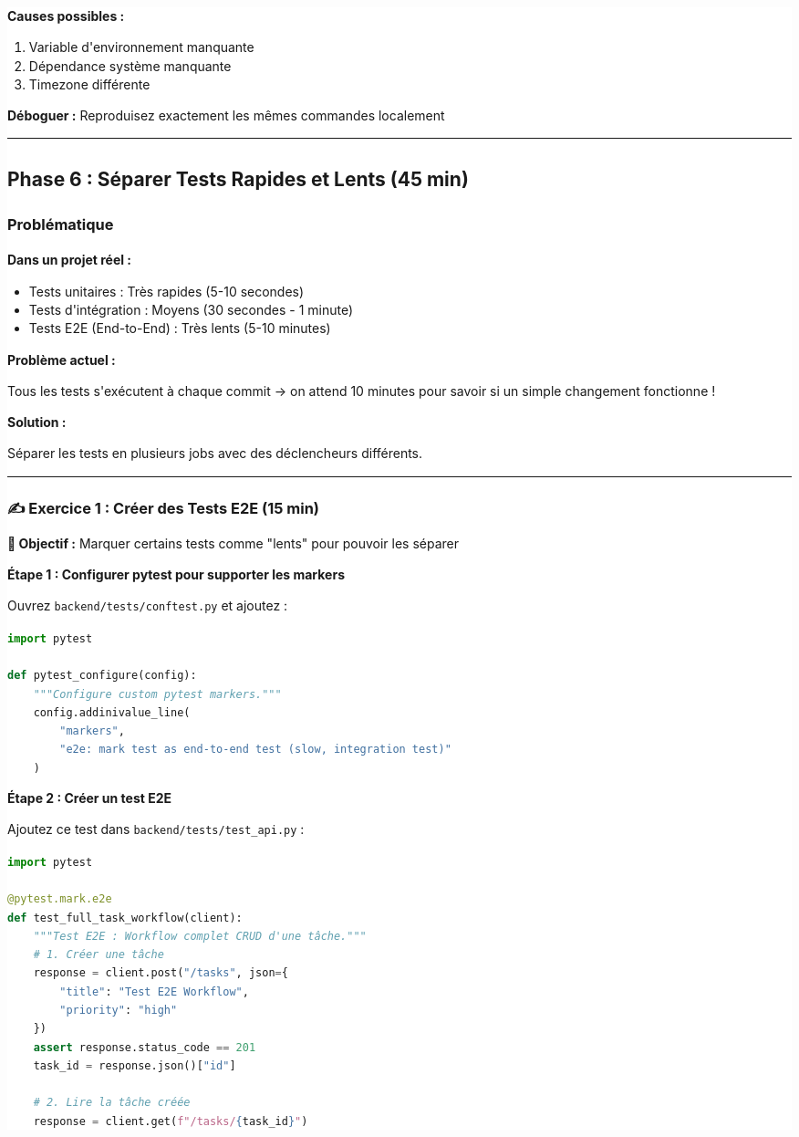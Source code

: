 **Causes possibles :**

1. Variable d'environnement manquante
2. Dépendance système manquante
3. Timezone différente

**Déboguer :** Reproduisez exactement les mêmes commandes localement

---

## Phase 6 : Séparer Tests Rapides et Lents (45 min)

### Problématique

**Dans un projet réel :**

- Tests unitaires : Très rapides (5-10 secondes)
- Tests d'intégration : Moyens (30 secondes - 1 minute)
- Tests E2E (End-to-End) : Très lents (5-10 minutes)

**Problème actuel :**

Tous les tests s'exécutent à chaque commit → on attend 10 minutes pour savoir si un simple changement fonctionne !

**Solution :**

Séparer les tests en plusieurs jobs avec des déclencheurs différents.

---

### ✍️ Exercice 1 : Créer des Tests E2E (15 min)

**🎯 Objectif :** Marquer certains tests comme "lents" pour pouvoir les séparer

**Étape 1 : Configurer pytest pour supporter les markers**

Ouvrez `backend/tests/conftest.py` et ajoutez :

```python
import pytest

def pytest_configure(config):
    """Configure custom pytest markers."""
    config.addinivalue_line(
        "markers",
        "e2e: mark test as end-to-end test (slow, integration test)"
    )
```

**Étape 2 : Créer un test E2E**

Ajoutez ce test dans `backend/tests/test_api.py` :

```python
import pytest

@pytest.mark.e2e
def test_full_task_workflow(client):
    """Test E2E : Workflow complet CRUD d'une tâche."""
    # 1. Créer une tâche
    response = client.post("/tasks", json={
        "title": "Test E2E Workflow",
        "priority": "high"
    })
    assert response.status_code == 201
    task_id = response.json()["id"]

    # 2. Lire la tâche créée
    response = client.get(f"/tasks/{task_id}")
```